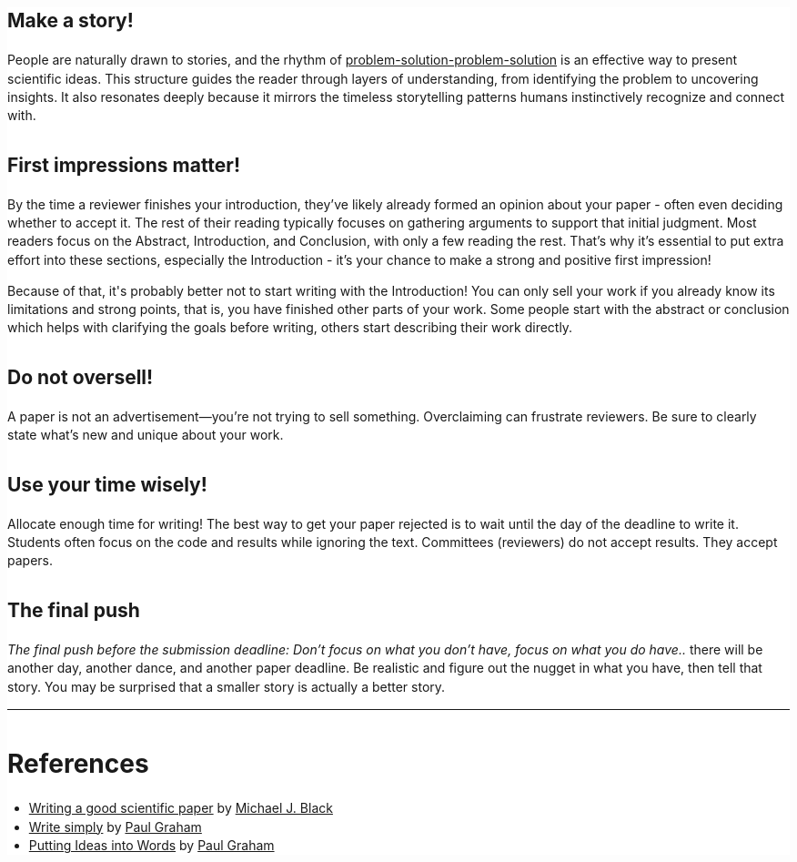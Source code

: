 ## Make a story!

People are naturally drawn to stories, and the rhythm of [problem-solution-problem-solution](https://perceiving-systems.blog/en/post/writing-a-good-scientific-paper) is an effective way to present scientific ideas. This structure guides the reader through layers of understanding, from identifying the problem to uncovering insights. It also resonates deeply because it mirrors the timeless storytelling patterns humans instinctively recognize and connect with.

## First impressions matter! 

By the time a reviewer finishes your introduction, they’ve likely already formed an opinion about your paper - often even deciding whether to accept it. The rest of their reading typically focuses on gathering arguments to support that initial judgment. Most readers focus on the Abstract, Introduction, and Conclusion, with only a few reading the rest. That’s why it’s essential to put extra effort into these sections, especially the Introduction - it’s your chance to make a strong and positive first impression!

Because of that, it's probably better not to start writing with the Introduction! You can only sell your work if you already know its limitations and strong points, that is, you have finished other parts of your work. Some people start with the abstract or conclusion which helps with clarifying the goals before writing, others start describing their work directly.   

## Do not oversell!

A paper is not an advertisement—you’re not trying to sell something. Overclaiming can frustrate reviewers. Be sure to clearly state what’s new and unique about your work.

## Use your time wisely!

Allocate enough time for writing! The best way to get your paper rejected is to wait until the day of the deadline to write it. Students often focus on the code and results while ignoring the text.
Committees (reviewers) do not accept results. They accept papers.

## The final push

_The final push before the submission deadline: Don’t focus on what you don’t have, focus on what you do have.._ there will be another day, another dance, and another paper deadline. Be realistic and figure out the nugget in what you have, then tell that story. You may be surprised that a smaller story is actually a better story.

---
# References

- [Writing a good scientific paper](https://perceiving-systems.blog/en/post/writing-a-good-scientific-paper) by [Michael J. Black](http://ps.is.mpg.de/person/black)
- [Write simply](https://www.paulgraham.com/simply.html) by [Paul Graham](https://www.paulgraham.com/index.html)
- [Putting Ideas into Words](https://www.paulgraham.com/words.html) by  [Paul Graham](https://www.paulgraham.com/index.html)
